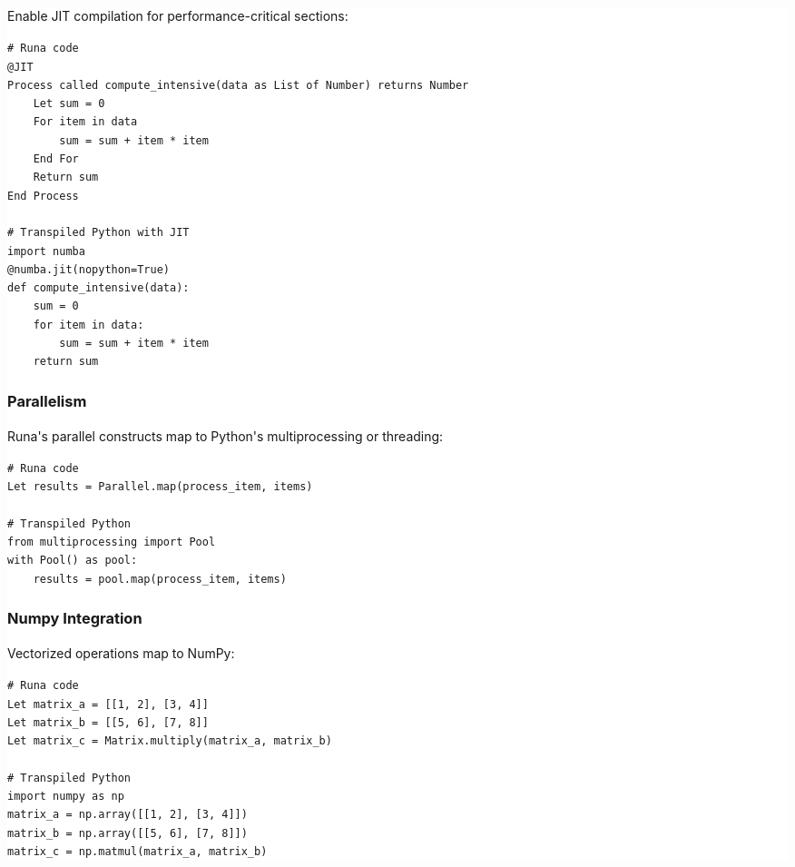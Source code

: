 Enable JIT compilation for performance-critical sections:

```
# Runa code
@JIT
Process called compute_intensive(data as List of Number) returns Number
    Let sum = 0
    For item in data
        sum = sum + item * item
    End For
    Return sum
End Process

# Transpiled Python with JIT
import numba
@numba.jit(nopython=True)
def compute_intensive(data):
    sum = 0
    for item in data:
        sum = sum + item * item
    return sum
```

### Parallelism

Runa's parallel constructs map to Python's multiprocessing or threading:

```
# Runa code
Let results = Parallel.map(process_item, items)

# Transpiled Python
from multiprocessing import Pool
with Pool() as pool:
    results = pool.map(process_item, items)
```

### Numpy Integration

Vectorized operations map to NumPy:

```
# Runa code
Let matrix_a = [[1, 2], [3, 4]]
Let matrix_b = [[5, 6], [7, 8]]
Let matrix_c = Matrix.multiply(matrix_a, matrix_b)

# Transpiled Python
import numpy as np
matrix_a = np.array([[1, 2], [3, 4]])
matrix_b = np.array([[5, 6], [7, 8]])
matrix_c = np.matmul(matrix_a, matrix_b)
```
